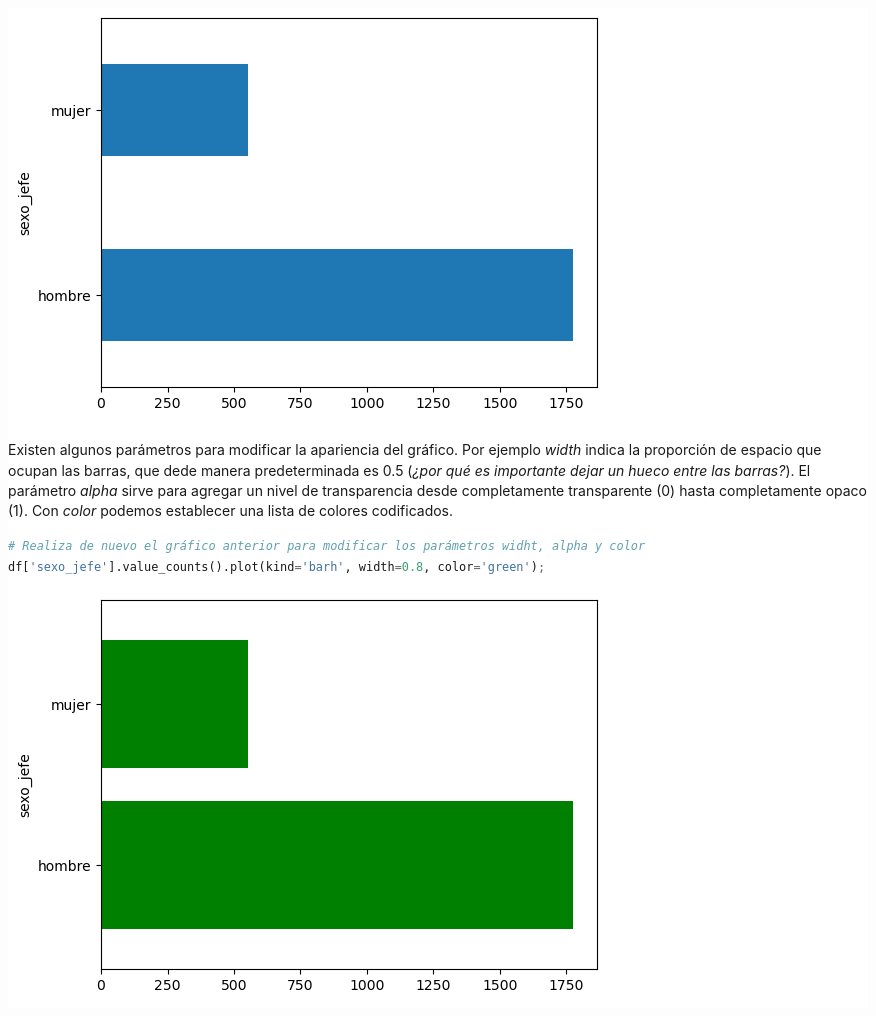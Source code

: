     
![png](images/output_14_0.png)
    


Existen algunos parámetros para modificar la apariencia del gráfico. Por ejemplo *width* indica la proporción de espacio que ocupan las barras, que dede manera predeterminada es 0.5 (*¿por qué es importante dejar un hueco entre las barras?*). El parámetro *alpha* sirve para agregar un nivel de transparencia desde completamente transparente (0) hasta completamente opaco (1). Con *color* podemos establecer una lista de colores codificados.


```python
# Realiza de nuevo el gráfico anterior para modificar los parámetros widht, alpha y color
df['sexo_jefe'].value_counts().plot(kind='barh', width=0.8, color='green');
```


    
![png](images/output_16_0.png)
    